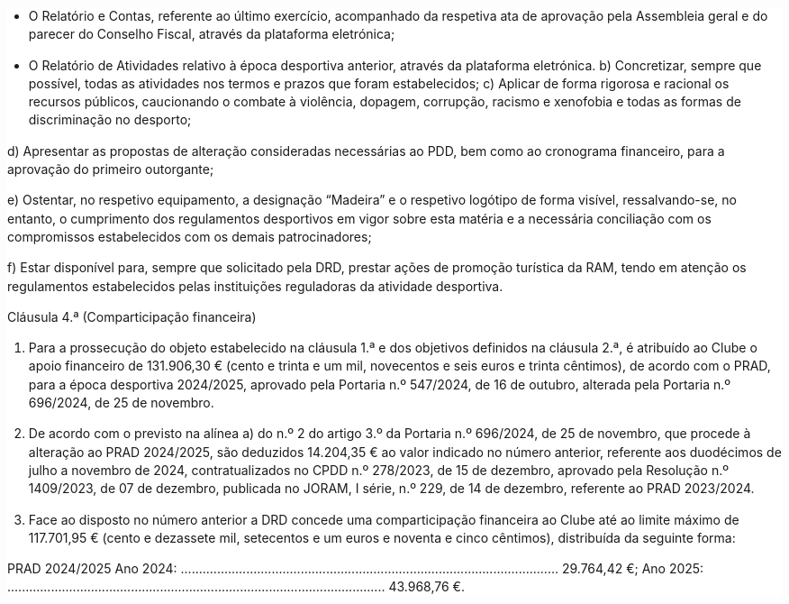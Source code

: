   - O Relatório e Contas, referente ao último exercício, acompanhado da respetiva ata de aprovação pela Assembleia geral e
do parecer do Conselho Fiscal, através da plataforma eletrónica;

  - O Relatório de Atividades relativo à época desportiva anterior, através da plataforma eletrónica.
b) Concretizar, sempre que possível, todas as atividades nos termos e prazos que foram estabelecidos;
c) Aplicar de forma rigorosa e racional os recursos públicos, caucionando o combate à violência, dopagem, corrupção,
racismo e xenofobia e todas as formas de discriminação no desporto;

d) Apresentar as propostas de alteração consideradas necessárias ao PDD, bem como ao cronograma financeiro, para a
aprovação do primeiro outorgante;

e) Ostentar, no respetivo equipamento, a designação “Madeira” e o respetivo logótipo de forma visível, ressalvando-se,
no entanto, o cumprimento dos regulamentos desportivos em vigor sobre esta matéria e a necessária conciliação com os
compromissos estabelecidos com os demais patrocinadores;

f) Estar disponível para, sempre que solicitado pela DRD, prestar ações de promoção turística da RAM, tendo em
atenção os regulamentos estabelecidos pelas instituições reguladoras da atividade desportiva.


Cláusula 4.ª
(Comparticipação financeira)

1. Para a prossecução do objeto estabelecido na cláusula 1.ª e dos objetivos definidos na cláusula 2.ª, é atribuído ao
Clube o apoio financeiro de 131.906,30 € (cento e trinta e um mil, novecentos e seis euros e trinta cêntimos), de acordo com o
PRAD, para a época desportiva 2024/2025, aprovado pela Portaria n.º 547/2024, de 16 de outubro, alterada pela Portaria
n.º 696/2024, de 25 de novembro.

2. De acordo com o previsto na alínea a) do n.º 2 do artigo 3.º da Portaria n.º 696/2024, de 25 de novembro, que procede
à alteração ao PRAD 2024/2025, são deduzidos 14.204,35 € ao valor indicado no número anterior, referente aos duodécimos
de julho a novembro de 2024, contratualizados no CPDD n.º 278/2023, de 15 de dezembro, aprovado pela Resolução
n.º 1409/2023, de 07 de dezembro, publicada no JORAM, I série, n.º 229, de 14 de dezembro, referente ao PRAD 2023/2024.

3. Face ao disposto no número anterior a DRD concede uma comparticipação financeira ao Clube até ao limite máximo
de 117.701,95 € (cento e dezassete mil, setecentos e um euros e noventa e cinco cêntimos), distribuída da seguinte forma:


PRAD 2024/2025
Ano 2024: ........................................................................................................ 29.764,42 €;
Ano 2025: ........................................................................................................ 43.968,76 €.
